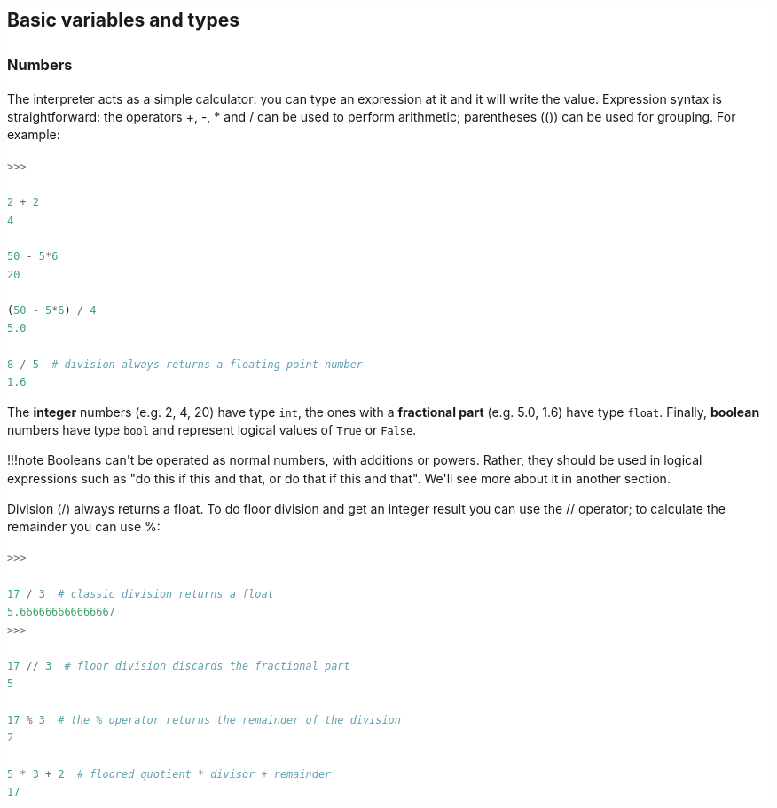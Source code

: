 
## Basic variables and types

### Numbers

The interpreter acts as a simple calculator: you can type an expression at it and it will write the value. 
Expression syntax is straightforward: the operators +, -, * and / can be used to perform arithmetic; 
parentheses (()) can be used for grouping. For example:

```python
>>>

2 + 2
4

50 - 5*6
20

(50 - 5*6) / 4
5.0

8 / 5  # division always returns a floating point number
1.6
```

The **integer** numbers (e.g. 2, 4, 20) have type `int`, the ones with a **fractional part** 
(e.g. 5.0, 1.6) have type `float`. Finally, **boolean** numbers have type `bool` and represent
logical values of `True` or `False`.

!!!note
    Booleans can't be operated as normal numbers, with additions or powers. Rather, they should
    be used in logical expressions such as "do this if this and that, or do that if this and that".
    We'll see more about it in another section.

Division (/) always returns a float. To do floor division and get an integer result you can 
use the // operator; to calculate the remainder you can use %:
```python
>>>

17 / 3  # classic division returns a float
5.666666666666667
>>>

17 // 3  # floor division discards the fractional part
5

17 % 3  # the % operator returns the remainder of the division
2

5 * 3 + 2  # floored quotient * divisor + remainder
17

```
